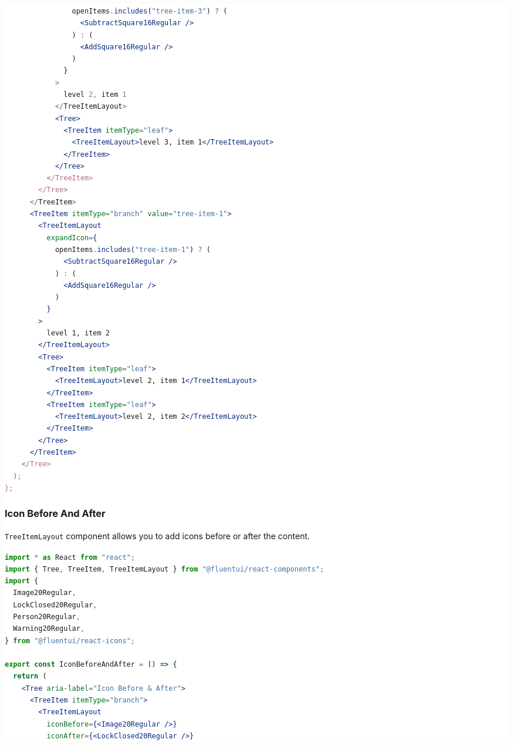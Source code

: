 ```jsx
                openItems.includes("tree-item-3") ? (
                  <SubtractSquare16Regular />
                ) : (
                  <AddSquare16Regular />
                )
              }
            >
              level 2, item 1
            </TreeItemLayout>
            <Tree>
              <TreeItem itemType="leaf">
                <TreeItemLayout>level 3, item 1</TreeItemLayout>
              </TreeItem>
            </Tree>
          </TreeItem>
        </Tree>
      </TreeItem>
      <TreeItem itemType="branch" value="tree-item-1">
        <TreeItemLayout
          expandIcon={
            openItems.includes("tree-item-1") ? (
              <SubtractSquare16Regular />
            ) : (
              <AddSquare16Regular />
            )
          }
        >
          level 1, item 2
        </TreeItemLayout>
        <Tree>
          <TreeItem itemType="leaf">
            <TreeItemLayout>level 2, item 1</TreeItemLayout>
          </TreeItem>
          <TreeItem itemType="leaf">
            <TreeItemLayout>level 2, item 2</TreeItemLayout>
          </TreeItem>
        </Tree>
      </TreeItem>
    </Tree>
  );
};
```

### Icon Before And After

`TreeItemLayout` component allows you to add icons before or after the content.

```jsx
import * as React from "react";
import { Tree, TreeItem, TreeItemLayout } from "@fluentui/react-components";
import {
  Image20Regular,
  LockClosed20Regular,
  Person20Regular,
  Warning20Regular,
} from "@fluentui/react-icons";

export const IconBeforeAndAfter = () => {
  return (
    <Tree aria-label="Icon Before & After">
      <TreeItem itemType="branch">
        <TreeItemLayout
          iconBefore={<Image20Regular />}
          iconAfter={<LockClosed20Regular />}
```